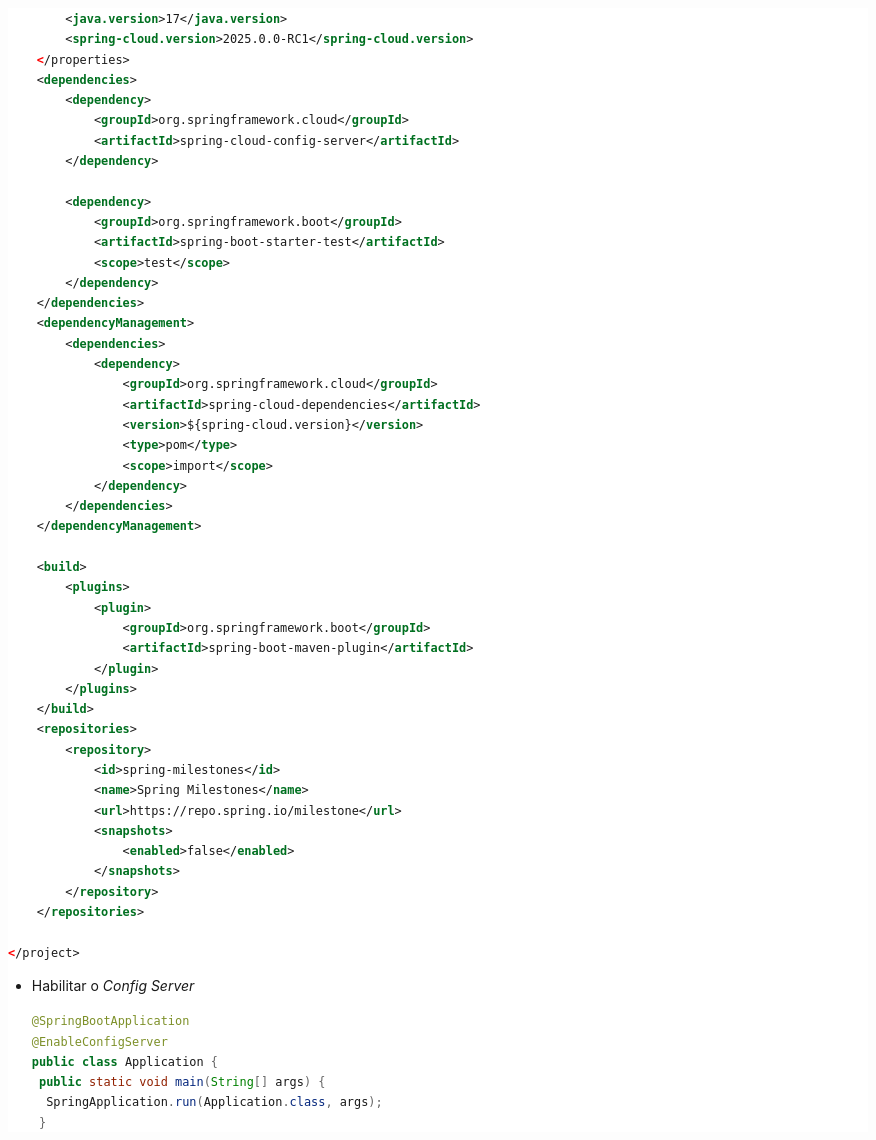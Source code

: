 ```xml
		<java.version>17</java.version>
		<spring-cloud.version>2025.0.0-RC1</spring-cloud.version>
	</properties>
	<dependencies>
		<dependency>
			<groupId>org.springframework.cloud</groupId>
			<artifactId>spring-cloud-config-server</artifactId>
		</dependency>

		<dependency>
			<groupId>org.springframework.boot</groupId>
			<artifactId>spring-boot-starter-test</artifactId>
			<scope>test</scope>
		</dependency>
	</dependencies>
	<dependencyManagement>
		<dependencies>
			<dependency>
				<groupId>org.springframework.cloud</groupId>
				<artifactId>spring-cloud-dependencies</artifactId>
				<version>${spring-cloud.version}</version>
				<type>pom</type>
				<scope>import</scope>
			</dependency>
		</dependencies>
	</dependencyManagement>

	<build>
		<plugins>
			<plugin>
				<groupId>org.springframework.boot</groupId>
				<artifactId>spring-boot-maven-plugin</artifactId>
			</plugin>
		</plugins>
	</build>
	<repositories>
		<repository>
			<id>spring-milestones</id>
			<name>Spring Milestones</name>
			<url>https://repo.spring.io/milestone</url>
			<snapshots>
				<enabled>false</enabled>
			</snapshots>
		</repository>
	</repositories>

</project>
```
- Habilitar o *Config Server*
    ```java
    @SpringBootApplication
    @EnableConfigServer
    public class Application {
     public static void main(String[] args) {
      SpringApplication.run(Application.class, args);
     }
    